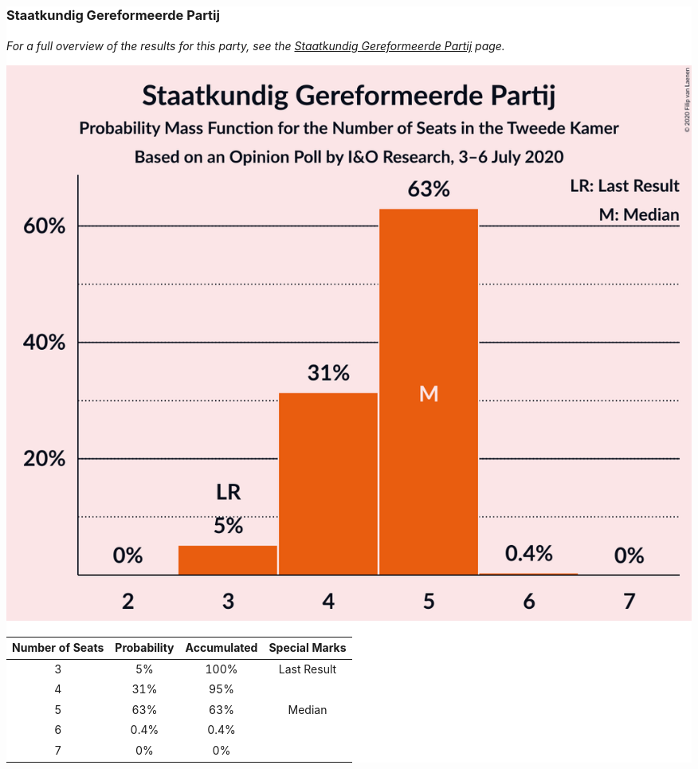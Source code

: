 ### Staatkundig Gereformeerde Partij

*For a full overview of the results for this party, see the [Staatkundig Gereformeerde Partij](party-staatkundiggereformeerdepartij.html) page.*

![Graph with seats probability mass function not yet produced](2020-07-06-IOResearch-seats-pmf-staatkundiggereformeerdepartij.png "Seats Probability Mass Function")

| Number of Seats | Probability | Accumulated | Special Marks |
|:---------------:|:-----------:|:-----------:|:-------------:|
| 3 | 5% | 100% | Last Result |
| 4 | 31% | 95% |  |
| 5 | 63% | 63% | Median |
| 6 | 0.4% | 0.4% |  |
| 7 | 0% | 0% |  |
